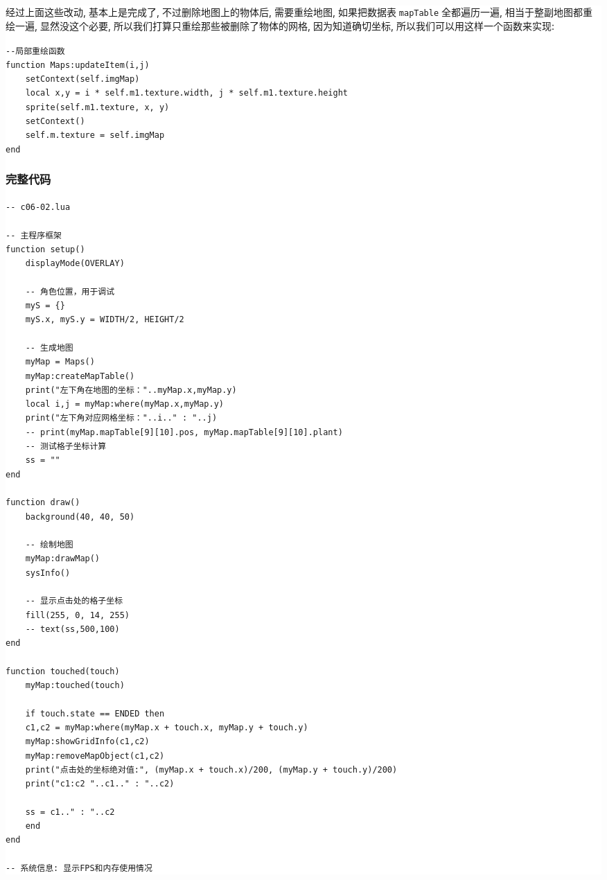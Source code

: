 经过上面这些改动, 基本上是完成了, 不过删除地图上的物体后, 需要重绘地图, 如果把数据表 `mapTable` 全都遍历一遍, 相当于整副地图都重绘一遍, 显然没这个必要, 所以我们打算只重绘那些被删除了物体的网格, 因为知道确切坐标, 所以我们可以用这样一个函数来实现:

```
--局部重绘函数
function Maps:updateItem(i,j)
	setContext(self.imgMap)
	local x,y = i * self.m1.texture.width, j * self.m1.texture.height
	sprite(self.m1.texture, x, y)
	setContext()
	self.m.texture = self.imgMap
end
```

###	完整代码

```
-- c06-02.lua

-- 主程序框架
function setup()
    displayMode(OVERLAY)

    -- 角色位置，用于调试
    myS = {}
    myS.x, myS.y = WIDTH/2, HEIGHT/2
    
    -- 生成地图
    myMap = Maps()
    myMap:createMapTable()
    print("左下角在地图的坐标："..myMap.x,myMap.y)
    local i,j = myMap:where(myMap.x,myMap.y)
    print("左下角对应网格坐标："..i.." : "..j)
    -- print(myMap.mapTable[9][10].pos, myMap.mapTable[9][10].plant)
    -- 测试格子坐标计算
    ss = ""
end

function draw()
    background(40, 40, 50)    
    
    -- 绘制地图
    myMap:drawMap()
    sysInfo()  
    
    -- 显示点击处的格子坐标
    fill(255, 0, 14, 255)
    -- text(ss,500,100)
end

function touched(touch)
    myMap:touched(touch)
    
    if touch.state == ENDED then
    c1,c2 = myMap:where(myMap.x + touch.x, myMap.y + touch.y)
    myMap:showGridInfo(c1,c2)
    myMap:removeMapObject(c1,c2)
    print("点击处的坐标绝对值:", (myMap.x + touch.x)/200, (myMap.y + touch.y)/200)
    print("c1:c2 "..c1.." : "..c2) 
    
    ss = c1.." : "..c2
    end
end

-- 系统信息: 显示FPS和内存使用情况
```
